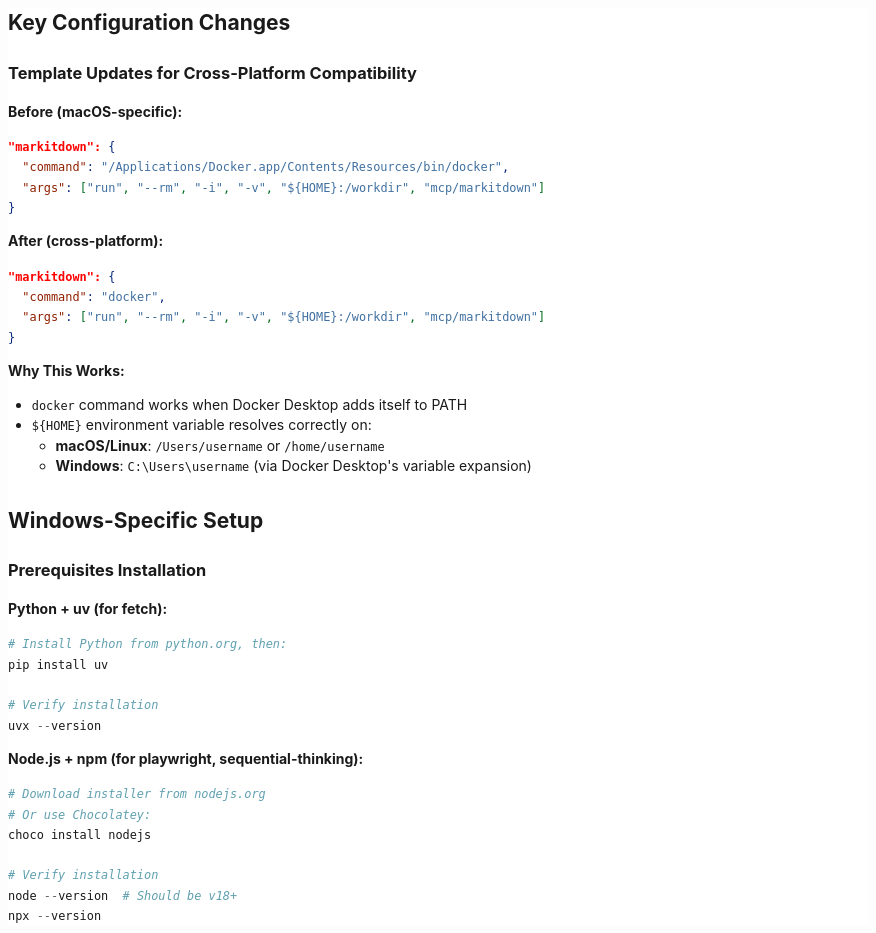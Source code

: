 ## Key Configuration Changes

### Template Updates for Cross-Platform Compatibility

**Before (macOS-specific):**

```json
"markitdown": {
  "command": "/Applications/Docker.app/Contents/Resources/bin/docker",
  "args": ["run", "--rm", "-i", "-v", "${HOME}:/workdir", "mcp/markitdown"]
}
```

**After (cross-platform):**

```json
"markitdown": {
  "command": "docker",
  "args": ["run", "--rm", "-i", "-v", "${HOME}:/workdir", "mcp/markitdown"]
}
```

**Why This Works:**

- `docker` command works when Docker Desktop adds itself to PATH
- `${HOME}` environment variable resolves correctly on:
  - **macOS/Linux**: `/Users/username` or `/home/username`
  - **Windows**: `C:\Users\username` (via Docker Desktop's variable expansion)

## Windows-Specific Setup

### Prerequisites Installation

**Python + uv (for fetch):**

```powershell
# Install Python from python.org, then:
pip install uv

# Verify installation
uvx --version
```

**Node.js + npm (for playwright, sequential-thinking):**

```powershell
# Download installer from nodejs.org
# Or use Chocolatey:
choco install nodejs

# Verify installation
node --version  # Should be v18+
npx --version
```
